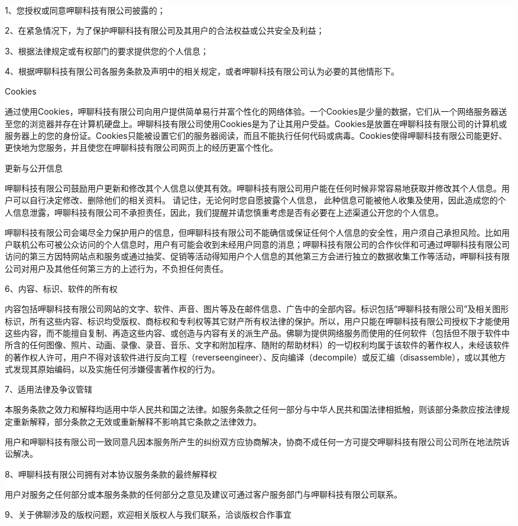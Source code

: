 1、您授权或同意呷聊科技有限公司披露的；

2、在紧急情况下，为了保护呷聊科技有限公司及其用户的合法权益或公共安全及利益；

3、根据法律规定或有权部门的要求提供您的个人信息；

4、根据呷聊科技有限公司各服务条款及声明中的相关规定，或者呷聊科技有限公司认为必要的其他情形下。

Cookies

通过使用Cookies，呷聊科技有限公司向用户提供简单易行并富个性化的网络体验。一个Cookies是少量的数据，它们从一个网络服务器送至您的浏览器并存在计算机硬盘上。呷聊科技有限公司使用Cookies是为了让其用户受益。Cookies是放置在呷聊科技有限公司的计算机或服务器上的您的身份证。Cookies只能被设置它们的服务器阅读，而且不能执行任何代码或病毒。Cookies使得呷聊科技有限公司能更好、更快地为您服务，并且使您在呷聊科技有限公司网页上的经历更富个性化。

更新与公开信息

呷聊科技有限公司鼓励用户更新和修改其个人信息以使其有效。呷聊科技有限公司用户能在任何时候非常容易地获取并修改其个人信息。用户可以自行决定修改、删除他们的相关资料。 请记住，无论何时您自愿披露个人信息， 此种信息可能被他人收集及使用，因此造成您的个人信息泄露，呷聊科技有限公司不承担责任，因此，我们提醒并请您慎重考虑是否有必要在上述渠道公开您的个人信息。

呷聊科技有限公司会竭尽全力保护用户的信息，但呷聊科技有限公司不能确信或保证任何个人信息的安全性，用户须自己承担风险。比如用户联机公布可被公众访问的个人信息时，用户有可能会收到未经用户同意的消息；呷聊科技有限公司的合作伙伴和可通过呷聊科技有限公司访问的第三方因特网站点和服务或通过抽奖、促销等活动得知用户个人信息的其他第三方会进行独立的数据收集工作等活动，呷聊科技有限公司对用户及其他任何第三方的上述行为，不负担任何责任。

6、内容、标识、软件的所有权

内容包括呷聊科技有限公司网站的文字、软件、声音、图片等及在邮件信息、广告中的全部内容。标识包括“呷聊科技有限公司”及相关图形标识，所有这些内容、标识均受版权、商标权和专利权等其它财产所有权法律的保护。所以，用户只能在呷聊科技有限公司授权下才能使用这些内容，而不能擅自复制、再造这些内容、或创造与内容有关的派生产品。佛聊为提供网络服务而使用的任何软件（包括但不限于软件中所含的任何图像、照片、动画、录像、录音、音乐、文字和附加程序、随附的帮助材料）的一切权利均属于该软件的著作权人，未经该软件的著作权人许可，用户不得对该软件进行反向工程（reverseengineer）、反向编译（decompile）或反汇编（disassemble），或以其他方式发现其原始编码，以及实施任何涉嫌侵害著作权的行为。

7、适用法律及争议管辖

本服务条款之效力和解释均适用中华人民共和国之法律。如服务条款之任何一部分与中华人民共和国法律相抵触，则该部分条款应按法律规定重新解释，部分条款之无效或重新解释不影响其它条款之法律效力。

用户和呷聊科技有限公司一致同意凡因本服务所产生的纠纷双方应协商解决，协商不成任何一方可提交呷聊科技有限公司公司所在地法院诉讼解决。

8、呷聊科技有限公司拥有对本协议服务条款的最终解释权

用户对服务之任何部分或本服务条款的任何部分之意见及建议可通过客户服务部门与呷聊科技有限公司联系。

9、关于佛聊涉及的版权问题，欢迎相关版权人与我们联系，洽谈版权合作事宜

